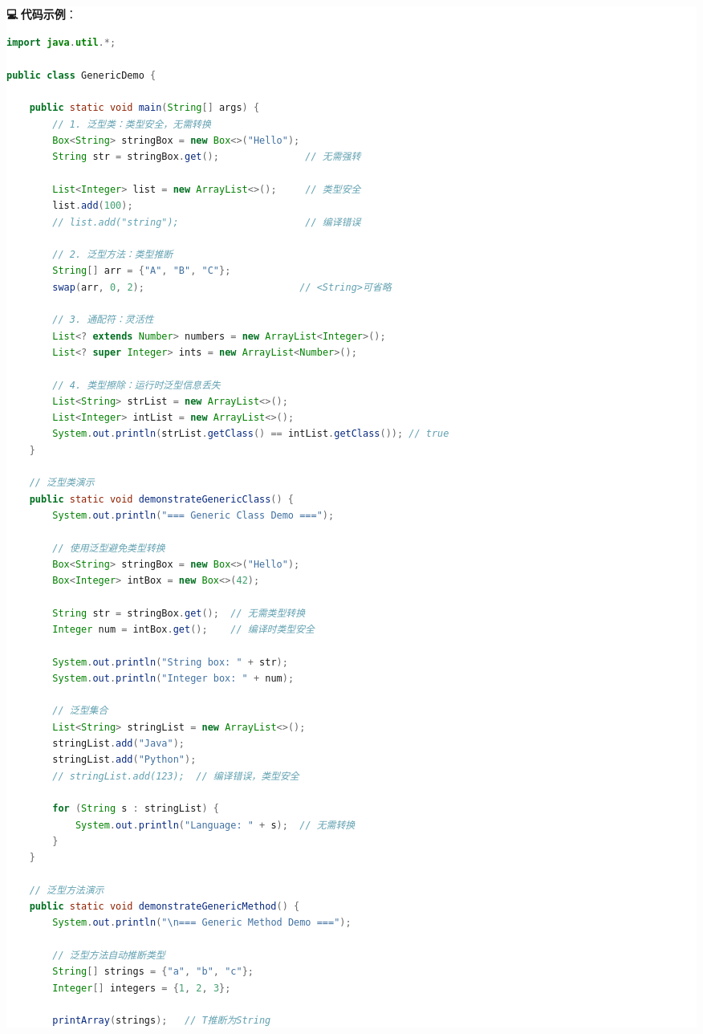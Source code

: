 **💻 代码示例**：

```java
import java.util.*;

public class GenericDemo {
    
    public static void main(String[] args) {
        // 1. 泛型类：类型安全，无需转换
        Box<String> stringBox = new Box<>("Hello");
        String str = stringBox.get();               // 无需强转
        
        List<Integer> list = new ArrayList<>();     // 类型安全
        list.add(100);
        // list.add("string");                      // 编译错误
        
        // 2. 泛型方法：类型推断
        String[] arr = {"A", "B", "C"};
        swap(arr, 0, 2);                           // <String>可省略
        
        // 3. 通配符：灵活性
        List<? extends Number> numbers = new ArrayList<Integer>();
        List<? super Integer> ints = new ArrayList<Number>();
        
        // 4. 类型擦除：运行时泛型信息丢失
        List<String> strList = new ArrayList<>();
        List<Integer> intList = new ArrayList<>();
        System.out.println(strList.getClass() == intList.getClass()); // true
    }
    
    // 泛型类演示
    public static void demonstrateGenericClass() {
        System.out.println("=== Generic Class Demo ===");
        
        // 使用泛型避免类型转换
        Box<String> stringBox = new Box<>("Hello");
        Box<Integer> intBox = new Box<>(42);
        
        String str = stringBox.get();  // 无需类型转换
        Integer num = intBox.get();    // 编译时类型安全
        
        System.out.println("String box: " + str);
        System.out.println("Integer box: " + num);
        
        // 泛型集合
        List<String> stringList = new ArrayList<>();
        stringList.add("Java");
        stringList.add("Python");
        // stringList.add(123);  // 编译错误，类型安全
        
        for (String s : stringList) {
            System.out.println("Language: " + s);  // 无需转换
        }
    }
    
    // 泛型方法演示
    public static void demonstrateGenericMethod() {
        System.out.println("\n=== Generic Method Demo ===");
        
        // 泛型方法自动推断类型
        String[] strings = {"a", "b", "c"};
        Integer[] integers = {1, 2, 3};
        
        printArray(strings);   // T推断为String
```